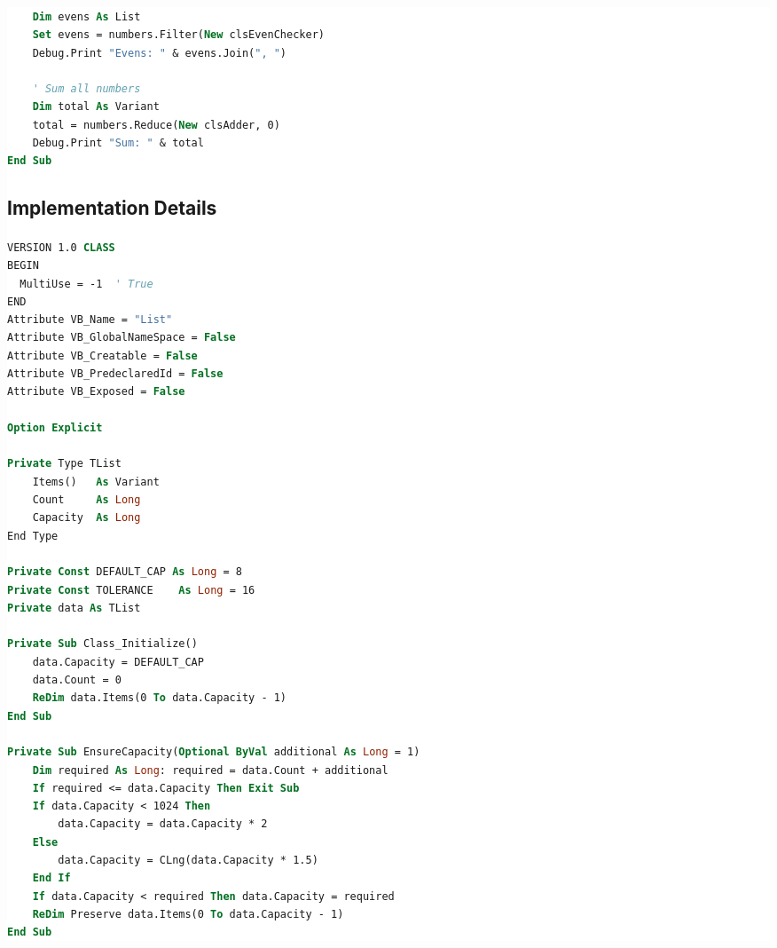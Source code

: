 ```vb
    Dim evens As List
    Set evens = numbers.Filter(New clsEvenChecker)
    Debug.Print "Evens: " & evens.Join(", ")

    ' Sum all numbers
    Dim total As Variant
    total = numbers.Reduce(New clsAdder, 0)
    Debug.Print "Sum: " & total
End Sub
```

## Implementation Details

```vb
VERSION 1.0 CLASS
BEGIN
  MultiUse = -1  ' True
END
Attribute VB_Name = "List"
Attribute VB_GlobalNameSpace = False
Attribute VB_Creatable = False
Attribute VB_PredeclaredId = False
Attribute VB_Exposed = False

Option Explicit

Private Type TList
    Items()   As Variant
    Count     As Long
    Capacity  As Long
End Type

Private Const DEFAULT_CAP As Long = 8
Private Const TOLERANCE    As Long = 16
Private data As TList

Private Sub Class_Initialize()
    data.Capacity = DEFAULT_CAP
    data.Count = 0
    ReDim data.Items(0 To data.Capacity - 1)
End Sub

Private Sub EnsureCapacity(Optional ByVal additional As Long = 1)
    Dim required As Long: required = data.Count + additional
    If required <= data.Capacity Then Exit Sub
    If data.Capacity < 1024 Then
        data.Capacity = data.Capacity * 2
    Else
        data.Capacity = CLng(data.Capacity * 1.5)
    End If
    If data.Capacity < required Then data.Capacity = required
    ReDim Preserve data.Items(0 To data.Capacity - 1)
End Sub
```
